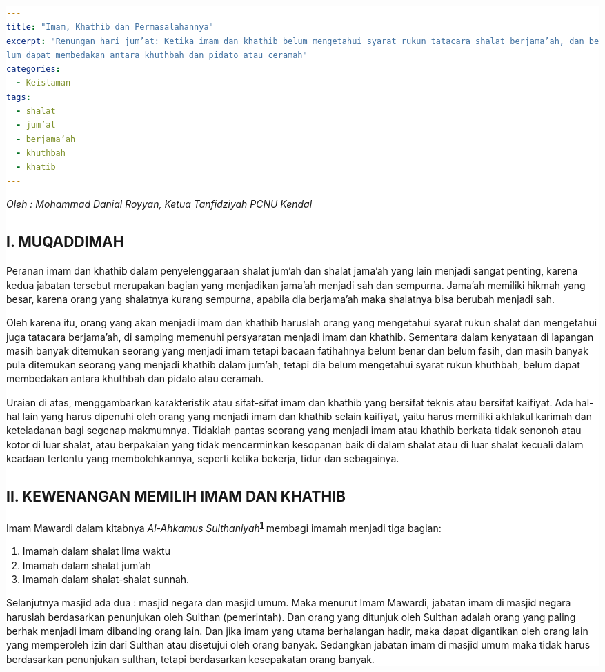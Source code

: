 ```yaml
---
title: "Imam, Khathib dan Permasalahannya"
excerpt: "Renungan hari jum’at: Ketika imam dan khathib belum mengetahui syarat rukun tatacara shalat berjama’ah, dan belum dapat membedakan antara khuthbah dan pidato atau ceramah"
categories:
  - Keislaman
tags:
  - shalat
  - jum’at
  - berjama’ah
  - khuthbah
  - khatib
---
```


_Oleh : Mohammad Danial Royyan, Ketua Tanfidziyah PCNU Kendal_

## I. MUQADDIMAH

Peranan imam dan khathib dalam penyelenggaraan shalat jum’ah dan shalat jama’ah yang lain menjadi sangat penting, karena kedua jabatan tersebut merupakan bagian yang menjadikan jama’ah menjadi sah dan sempurna. Jama’ah memiliki hikmah yang besar, karena orang yang shalatnya kurang sempurna, apabila dia berjama’ah maka shalatnya bisa berubah menjadi sah.

Oleh karena itu, orang yang akan menjadi imam dan khathib haruslah orang yang mengetahui syarat rukun shalat dan mengetahui juga tatacara berjama’ah, di samping memenuhi persyaratan menjadi imam dan khathib. Sementara dalam kenyataan di lapangan masih banyak ditemukan seorang yang menjadi imam tetapi bacaan fatihahnya belum benar dan belum fasih, dan masih banyak pula ditemukan seorang yang menjadi khathib dalam jum’ah, tetapi dia belum mengetahui syarat rukun khuthbah, belum dapat membedakan antara khuthbah dan pidato atau ceramah.

Uraian di atas, menggambarkan karakteristik atau sifat-sifat imam dan khathib yang bersifat teknis atau bersifat kaifiyat. Ada hal-hal lain yang harus dipenuhi oleh orang yang menjadi imam dan khathib selain kaifiyat, yaitu harus memiliki akhlakul karimah dan keteladanan  bagi segenap makmumnya. Tidaklah pantas seorang yang menjadi imam atau khathib berkata tidak senonoh atau kotor di luar shalat, atau berpakaian yang tidak mencerminkan kesopanan baik di dalam shalat atau di luar shalat kecuali dalam keadaan tertentu yang membolehkannya, seperti ketika bekerja, tidur dan sebagainya.

## II. KEWENANGAN MEMILIH IMAM DAN KHATHIB

Imam Mawardi dalam kitabnya _Al-Ahkamus Sulthaniyah_<sup>**[1](#note1)**</sup> membagi imamah menjadi tiga bagian:

1. Imamah dalam shalat lima waktu
2. Imamah dalam shalat jum’ah
3. Imamah dalam shalat-shalat sunnah.

Selanjutnya masjid ada dua : masjid negara dan masjid umum. Maka menurut Imam Mawardi, jabatan imam di masjid negara haruslah berdasarkan penunjukan oleh Sulthan (pemerintah). Dan orang yang ditunjuk oleh Sulthan adalah orang yang paling berhak menjadi imam dibanding orang lain. Dan jika imam yang utama berhalangan hadir, maka dapat digantikan oleh orang lain yang memperoleh izin dari Sulthan atau disetujui oleh orang banyak.  Sedangkan jabatan imam di masjid umum maka tidak harus berdasarkan penunjukan sulthan, tetapi berdasarkan kesepakatan orang banyak.
